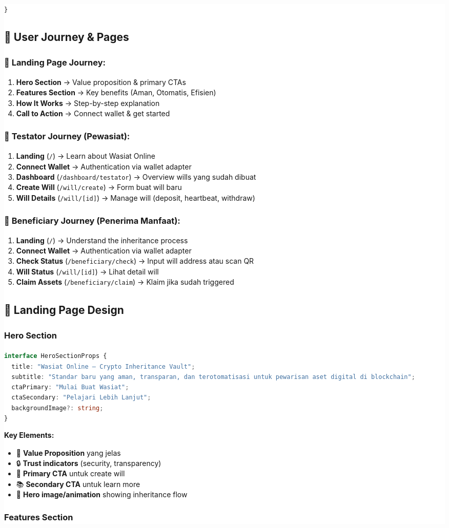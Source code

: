 ```typescript
}
```

## 🎯 User Journey & Pages

### 🌟 **Landing Page Journey**:

1. **Hero Section** → Value proposition & primary CTAs
2. **Features Section** → Key benefits (Aman, Otomatis, Efisien)
3. **How It Works** → Step-by-step explanation
4. **Call to Action** → Connect wallet & get started

### 👤 **Testator Journey** (Pewasiat):

1. **Landing** (`/`) → Learn about Wasiat Online
2. **Connect Wallet** → Authentication via wallet adapter
3. **Dashboard** (`/dashboard/testator`) → Overview wills yang sudah dibuat
4. **Create Will** (`/will/create`) → Form buat will baru
5. **Will Details** (`/will/[id]`) → Manage will (deposit, heartbeat, withdraw)

### 👥 **Beneficiary Journey** (Penerima Manfaat):

1. **Landing** (`/`) → Understand the inheritance process
2. **Connect Wallet** → Authentication via wallet adapter
3. **Check Status** (`/beneficiary/check`) → Input will address atau scan QR
4. **Will Status** (`/will/[id]`) → Lihat detail will
5. **Claim Assets** (`/beneficiary/claim`) → Klaim jika sudah triggered

## 🌟 Landing Page Design

### Hero Section

```typescript
interface HeroSectionProps {
  title: "Wasiat Online — Crypto Inheritance Vault";
  subtitle: "Standar baru yang aman, transparan, dan terotomatisasi untuk pewarisan aset digital di blockchain";
  ctaPrimary: "Mulai Buat Wasiat";
  ctaSecondary: "Pelajari Lebih Lanjut";
  backgroundImage?: string;
}
```

**Key Elements:**

- 🎯 **Value Proposition** yang jelas
- 🔒 **Trust indicators** (security, transparency)
- 📱 **Primary CTA** untuk create will
- 📚 **Secondary CTA** untuk learn more
- 🎨 **Hero image/animation** showing inheritance flow

### Features Section
